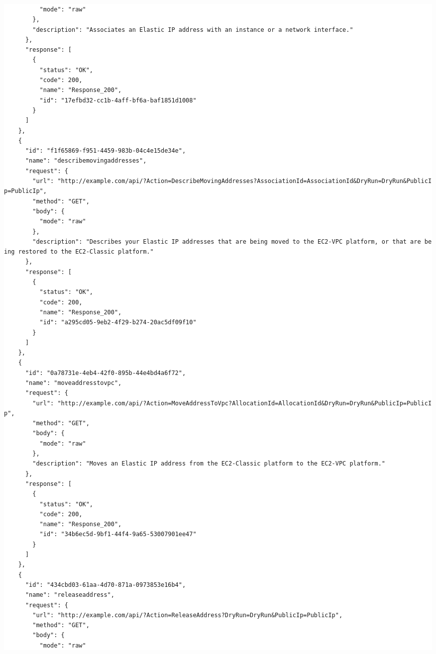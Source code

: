               "mode": "raw"
            },
            "description": "Associates an Elastic IP address with an instance or a network interface."
          },
          "response": [
            {
              "status": "OK",
              "code": 200,
              "name": "Response_200",
              "id": "17efbd32-cc1b-4aff-bf6a-baf1851d1008"
            }
          ]
        },
        {
          "id": "f1f65869-f951-4459-983b-04c4e15de34e",
          "name": "describemovingaddresses",
          "request": {
            "url": "http://example.com/api/?Action=DescribeMovingAddresses?AssociationId=AssociationId&DryRun=DryRun&PublicIp=PublicIp",
            "method": "GET",
            "body": {
              "mode": "raw"
            },
            "description": "Describes your Elastic IP addresses that are being moved to the EC2-VPC platform, or that are being restored to the EC2-Classic platform."
          },
          "response": [
            {
              "status": "OK",
              "code": 200,
              "name": "Response_200",
              "id": "a295cd05-9eb2-4f29-b274-20ac5df09f10"
            }
          ]
        },
        {
          "id": "0a78731e-4eb4-42f0-895b-44e4bd4a6f72",
          "name": "moveaddresstovpc",
          "request": {
            "url": "http://example.com/api/?Action=MoveAddressToVpc?AllocationId=AllocationId&DryRun=DryRun&PublicIp=PublicIp",
            "method": "GET",
            "body": {
              "mode": "raw"
            },
            "description": "Moves an Elastic IP address from the EC2-Classic platform to the EC2-VPC platform."
          },
          "response": [
            {
              "status": "OK",
              "code": 200,
              "name": "Response_200",
              "id": "34b6ec5d-9bf1-44f4-9a65-53007901ee47"
            }
          ]
        },
        {
          "id": "434cbd03-61aa-4d70-871a-0973853e16b4",
          "name": "releaseaddress",
          "request": {
            "url": "http://example.com/api/?Action=ReleaseAddress?DryRun=DryRun&PublicIp=PublicIp",
            "method": "GET",
            "body": {
              "mode": "raw"